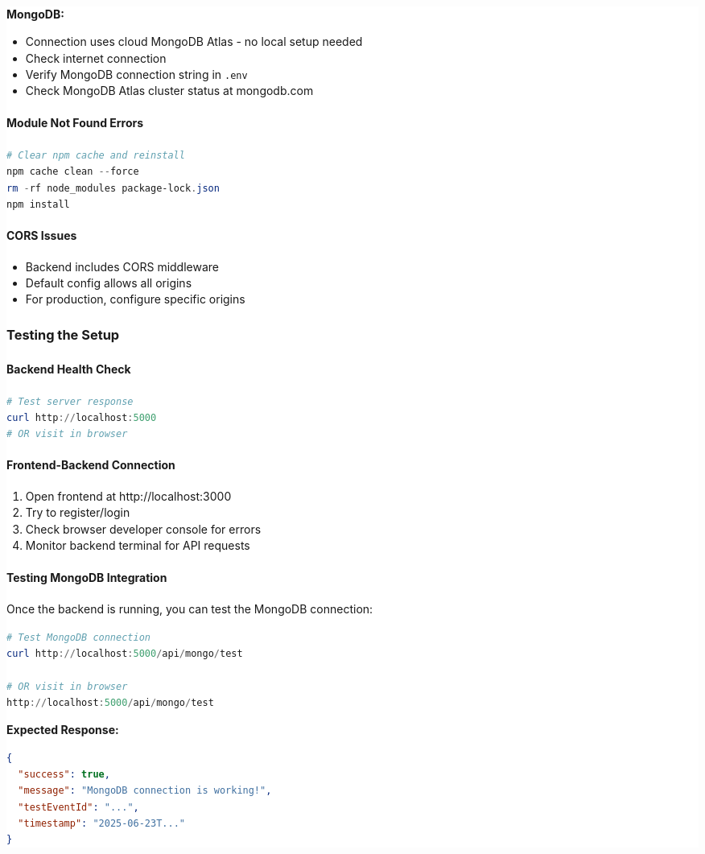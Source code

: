 **MongoDB:**
- Connection uses cloud MongoDB Atlas - no local setup needed
- Check internet connection
- Verify MongoDB connection string in `.env`
- Check MongoDB Atlas cluster status at mongodb.com

#### **Module Not Found Errors**
```powershell
# Clear npm cache and reinstall
npm cache clean --force
rm -rf node_modules package-lock.json
npm install
```

#### **CORS Issues**
- Backend includes CORS middleware
- Default config allows all origins
- For production, configure specific origins

### **Testing the Setup**

#### **Backend Health Check**
```powershell
# Test server response
curl http://localhost:5000
# OR visit in browser
```

#### **Frontend-Backend Connection**  
1. Open frontend at http://localhost:3000
2. Try to register/login
3. Check browser developer console for errors
4. Monitor backend terminal for API requests

#### **Testing MongoDB Integration**
Once the backend is running, you can test the MongoDB connection:

```powershell
# Test MongoDB connection
curl http://localhost:5000/api/mongo/test

# OR visit in browser
http://localhost:5000/api/mongo/test
```

**Expected Response:**
```json
{
  "success": true,
  "message": "MongoDB connection is working!",
  "testEventId": "...",
  "timestamp": "2025-06-23T..."
}
```
